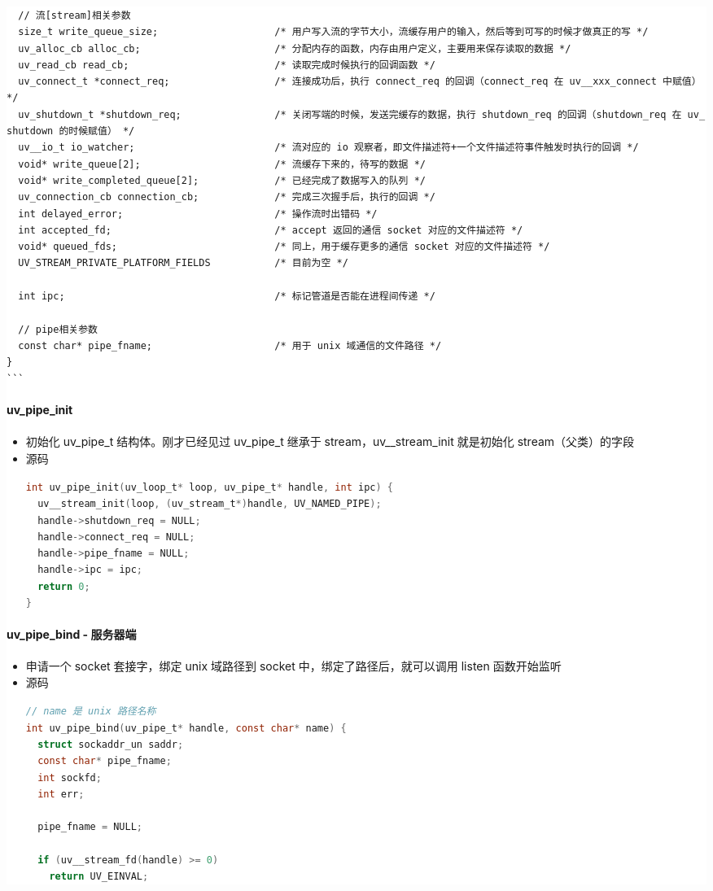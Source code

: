
      // 流[stream]相关参数                                    
      size_t write_queue_size;                    /* 用户写入流的字节大小，流缓存用户的输入，然后等到可写的时候才做真正的写 */                                             
      uv_alloc_cb alloc_cb;                       /* 分配内存的函数，内存由用户定义，主要用来保存读取的数据 */                                           
      uv_read_cb read_cb;                         /* 读取完成时候执行的回调函数 */
      uv_connect_t *connect_req;                  /* 连接成功后，执行 connect_req 的回调（connect_req 在 uv__xxx_connect 中赋值） */                                
      uv_shutdown_t *shutdown_req;                /* 关闭写端的时候，发送完缓存的数据，执行 shutdown_req 的回调（shutdown_req 在 uv_shutdown 的时候赋值） */                                
      uv__io_t io_watcher;                        /* 流对应的 io 观察者，即文件描述符+一个文件描述符事件触发时执行的回调 */                                
      void* write_queue[2];                       /* 流缓存下来的，待写的数据 */                                
      void* write_completed_queue[2];             /* 已经完成了数据写入的队列 */                                
      uv_connection_cb connection_cb;             /* 完成三次握手后，执行的回调 */                                
      int delayed_error;                          /* 操作流时出错码 */                                
      int accepted_fd;                            /* accept 返回的通信 socket 对应的文件描述符 */                                
      void* queued_fds;                           /* 同上，用于缓存更多的通信 socket 对应的文件描述符 */                                
      UV_STREAM_PRIVATE_PLATFORM_FIELDS           /* 目前为空 */

      int ipc;                                    /* 标记管道是否能在进程间传递 */

      // pipe相关参数
      const char* pipe_fname;                     /* 用于 unix 域通信的文件路径 */
    }
    ```
#### uv_pipe_init
 - 初始化 uv_pipe_t 结构体。刚才已经见过 uv_pipe_t 继承于 stream，uv__stream_init 就是初始化 stream（父类）的字段
 - 源码
    ```c
    int uv_pipe_init(uv_loop_t* loop, uv_pipe_t* handle, int ipc) {
      uv__stream_init(loop, (uv_stream_t*)handle, UV_NAMED_PIPE);
      handle->shutdown_req = NULL;
      handle->connect_req = NULL;
      handle->pipe_fname = NULL;
      handle->ipc = ipc;
      return 0;
    }
    ```
#### uv_pipe_bind - 服务器端
 - 申请一个 socket 套接字，绑定 unix 域路径到 socket 中，绑定了路径后，就可以调用 listen 函数开始监听
 - 源码
    ```c
    // name 是 unix 路径名称
    int uv_pipe_bind(uv_pipe_t* handle, const char* name) {
      struct sockaddr_un saddr;
      const char* pipe_fname;
      int sockfd;
      int err;

      pipe_fname = NULL;

      if (uv__stream_fd(handle) >= 0)
        return UV_EINVAL;
